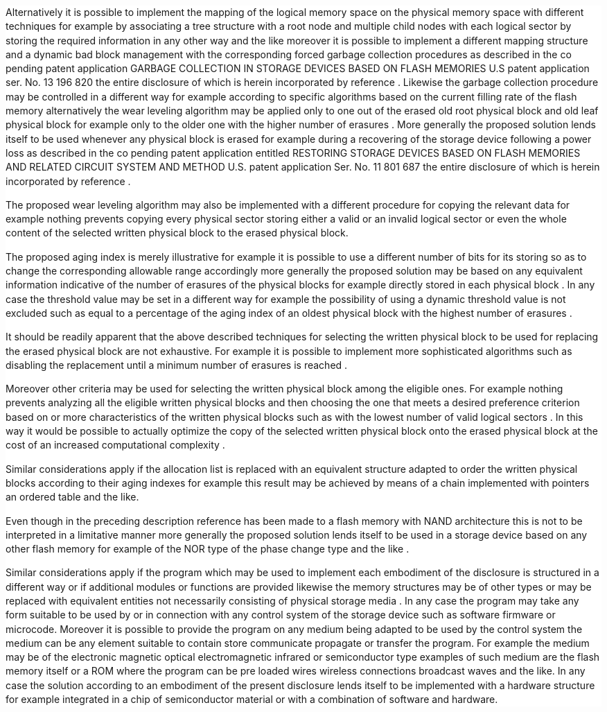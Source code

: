 Alternatively it is possible to implement the mapping of the logical memory space on the physical memory space with different techniques for example by associating a tree structure with a root node and multiple child nodes with each logical sector by storing the required information in any other way and the like moreover it is possible to implement a different mapping structure and a dynamic bad block management with the corresponding forced garbage collection procedures as described in the co pending patent application GARBAGE COLLECTION IN STORAGE DEVICES BASED ON FLASH MEMORIES U.S patent application ser. No. 13 196 820 the entire disclosure of which is herein incorporated by reference . Likewise the garbage collection procedure may be controlled in a different way for example according to specific algorithms based on the current filling rate of the flash memory alternatively the wear leveling algorithm may be applied only to one out of the erased old root physical block and old leaf physical block for example only to the older one with the higher number of erasures . More generally the proposed solution lends itself to be used whenever any physical block is erased for example during a recovering of the storage device following a power loss as described in the co pending patent application entitled RESTORING STORAGE DEVICES BASED ON FLASH MEMORIES AND RELATED CIRCUIT SYSTEM AND METHOD U.S. patent application Ser. No. 11 801 687 the entire disclosure of which is herein incorporated by reference .

The proposed wear leveling algorithm may also be implemented with a different procedure for copying the relevant data for example nothing prevents copying every physical sector storing either a valid or an invalid logical sector or even the whole content of the selected written physical block to the erased physical block.

The proposed aging index is merely illustrative for example it is possible to use a different number of bits for its storing so as to change the corresponding allowable range accordingly more generally the proposed solution may be based on any equivalent information indicative of the number of erasures of the physical blocks for example directly stored in each physical block . In any case the threshold value may be set in a different way for example the possibility of using a dynamic threshold value is not excluded such as equal to a percentage of the aging index of an oldest physical block with the highest number of erasures .

It should be readily apparent that the above described techniques for selecting the written physical block to be used for replacing the erased physical block are not exhaustive. For example it is possible to implement more sophisticated algorithms such as disabling the replacement until a minimum number of erasures is reached .

Moreover other criteria may be used for selecting the written physical block among the eligible ones. For example nothing prevents analyzing all the eligible written physical blocks and then choosing the one that meets a desired preference criterion based on or more characteristics of the written physical blocks such as with the lowest number of valid logical sectors . In this way it would be possible to actually optimize the copy of the selected written physical block onto the erased physical block at the cost of an increased computational complexity .

Similar considerations apply if the allocation list is replaced with an equivalent structure adapted to order the written physical blocks according to their aging indexes for example this result may be achieved by means of a chain implemented with pointers an ordered table and the like.

Even though in the preceding description reference has been made to a flash memory with NAND architecture this is not to be interpreted in a limitative manner more generally the proposed solution lends itself to be used in a storage device based on any other flash memory for example of the NOR type of the phase change type and the like .

Similar considerations apply if the program which may be used to implement each embodiment of the disclosure is structured in a different way or if additional modules or functions are provided likewise the memory structures may be of other types or may be replaced with equivalent entities not necessarily consisting of physical storage media . In any case the program may take any form suitable to be used by or in connection with any control system of the storage device such as software firmware or microcode. Moreover it is possible to provide the program on any medium being adapted to be used by the control system the medium can be any element suitable to contain store communicate propagate or transfer the program. For example the medium may be of the electronic magnetic optical electromagnetic infrared or semiconductor type examples of such medium are the flash memory itself or a ROM where the program can be pre loaded wires wireless connections broadcast waves and the like. In any case the solution according to an embodiment of the present disclosure lends itself to be implemented with a hardware structure for example integrated in a chip of semiconductor material or with a combination of software and hardware.

